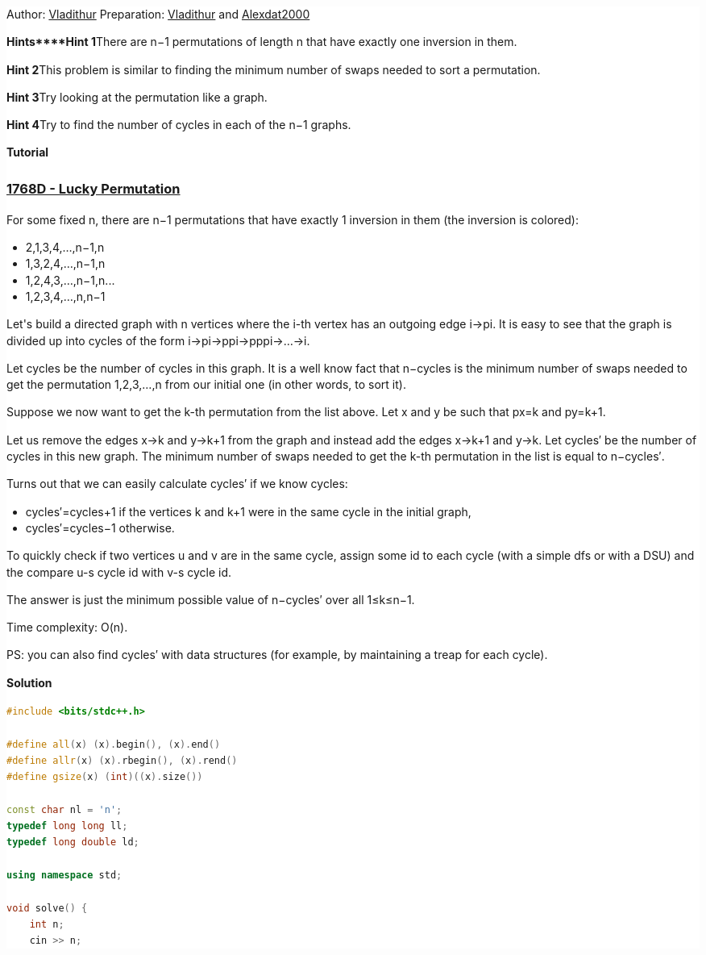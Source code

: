 Author: [Vladithur](https://codeforces.com/profile/Vladithur "Master Vladithur") Preparation: [Vladithur](https://codeforces.com/profile/Vladithur "Master Vladithur") and [Alexdat2000](https://codeforces.com/profile/Alexdat2000 "Master Alexdat2000")

 **Hints****Hint 1**There are n−1 permutations of length n that have exactly one inversion in them.

 **Hint 2**This problem is similar to finding the minimum number of swaps needed to sort a permutation.

 **Hint 3**Try looking at the permutation like a graph.

 **Hint 4**Try to find the number of cycles in each of the n−1 graphs.

 **Tutorial**
### [1768D - Lucky Permutation](../problems/D._Lucky_Permutation.md "Codeforces Round 842 (Div. 2)")

For some fixed n, there are n−1 permutations that have exactly 1 inversion in them (the inversion is colored):

* 2,1,3,4,…,n−1,n
* 1,3,2,4,…,n−1,n
* 1,2,4,3,…,n−1,n...
* 1,2,3,4,…,n,n−1

Let's build a directed graph with n vertices where the i-th vertex has an outgoing edge i→pi. It is easy to see that the graph is divided up into cycles of the form i→pi→ppi→pppi→…→i.

Let cycles be the number of cycles in this graph. It is a well know fact that n−cycles is the minimum number of swaps needed to get the permutation 1,2,3,…,n from our initial one (in other words, to sort it). 

Suppose we now want to get the k-th permutation from the list above. Let x and y be such that px=k and py=k+1. 

Let us remove the edges x→k and y→k+1 from the graph and instead add the edges x→k+1 and y→k. Let cycles′ be the number of cycles in this new graph. The minimum number of swaps needed to get the k-th permutation in the list is equal to n−cycles′. 

Turns out that we can easily calculate cycles′ if we know cycles: 

* cycles′=cycles+1 if the vertices k and k+1 were in the same cycle in the initial graph,
* cycles′=cycles−1 otherwise.

To quickly check if two vertices u and v are in the same cycle, assign some id to each cycle (with a simple dfs or with a DSU) and the compare u-s cycle id with v-s cycle id.

The answer is just the minimum possible value of n−cycles′ over all 1≤k≤n−1.

Time complexity: O(n).

PS: you can also find cycles′ with data structures (for example, by maintaining a treap for each cycle).

 **Solution**
```cpp
#include <bits/stdc++.h>

#define all(x) (x).begin(), (x).end()
#define allr(x) (x).rbegin(), (x).rend()
#define gsize(x) (int)((x).size())

const char nl = 'n';
typedef long long ll;
typedef long double ld;

using namespace std;

void solve() {
	int n;
	cin >> n;
```